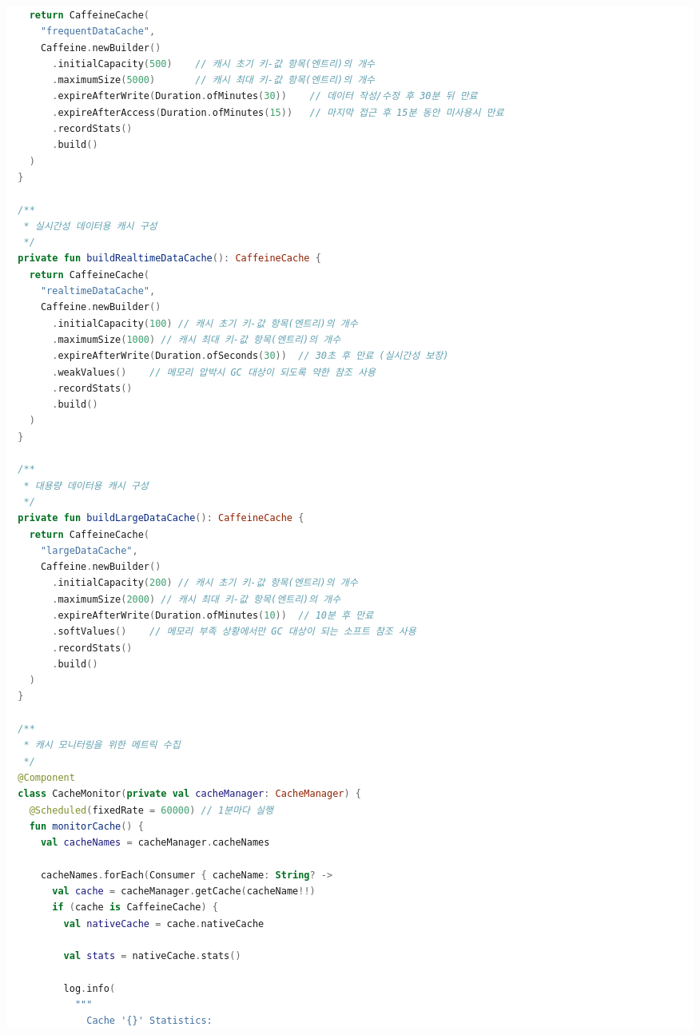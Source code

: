 ```kotlin
    return CaffeineCache(
      "frequentDataCache",
      Caffeine.newBuilder()
        .initialCapacity(500)    // 캐시 초기 키-값 항목(엔트리)의 개수
        .maximumSize(5000)       // 캐시 최대 키-값 항목(엔트리)의 개수
        .expireAfterWrite(Duration.ofMinutes(30))    // 데이터 작성/수정 후 30분 뒤 만료
        .expireAfterAccess(Duration.ofMinutes(15))   // 마지막 접근 후 15분 동안 미사용시 만료
        .recordStats()
        .build()
    )
  }

  /**
   * 실시간성 데이터용 캐시 구성
   */
  private fun buildRealtimeDataCache(): CaffeineCache {
    return CaffeineCache(
      "realtimeDataCache",
      Caffeine.newBuilder()
        .initialCapacity(100) // 캐시 초기 키-값 항목(엔트리)의 개수
        .maximumSize(1000) // 캐시 최대 키-값 항목(엔트리)의 개수
        .expireAfterWrite(Duration.ofSeconds(30))  // 30초 후 만료 (실시간성 보장)
        .weakValues()    // 메모리 압박시 GC 대상이 되도록 약한 참조 사용
        .recordStats()
        .build()
    )
  }

  /**
   * 대용량 데이터용 캐시 구성
   */
  private fun buildLargeDataCache(): CaffeineCache {
    return CaffeineCache(
      "largeDataCache",
      Caffeine.newBuilder()
        .initialCapacity(200) // 캐시 초기 키-값 항목(엔트리)의 개수
        .maximumSize(2000) // 캐시 최대 키-값 항목(엔트리)의 개수
        .expireAfterWrite(Duration.ofMinutes(10))  // 10분 후 만료
        .softValues()    // 메모리 부족 상황에서만 GC 대상이 되는 소프트 참조 사용
        .recordStats()
        .build()
    )
  }

  /**
   * 캐시 모니터링을 위한 메트릭 수집
   */
  @Component
  class CacheMonitor(private val cacheManager: CacheManager) {
    @Scheduled(fixedRate = 60000) // 1분마다 실행
    fun monitorCache() {
      val cacheNames = cacheManager.cacheNames

      cacheNames.forEach(Consumer { cacheName: String? ->
        val cache = cacheManager.getCache(cacheName!!)
        if (cache is CaffeineCache) {
          val nativeCache = cache.nativeCache

          val stats = nativeCache.stats()

          log.info(
            """
              Cache '{}' Statistics:
```